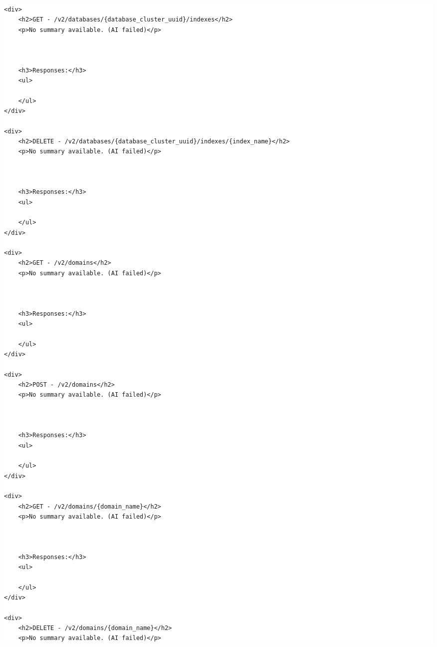     <div>
        <h2>GET - /v2/databases/{database_cluster_uuid}/indexes</h2>
        <p>No summary available. (AI failed)</p>



        <h3>Responses:</h3>
        <ul>

        </ul>
    </div>

    <div>
        <h2>DELETE - /v2/databases/{database_cluster_uuid}/indexes/{index_name}</h2>
        <p>No summary available. (AI failed)</p>



        <h3>Responses:</h3>
        <ul>

        </ul>
    </div>

    <div>
        <h2>GET - /v2/domains</h2>
        <p>No summary available. (AI failed)</p>



        <h3>Responses:</h3>
        <ul>

        </ul>
    </div>

    <div>
        <h2>POST - /v2/domains</h2>
        <p>No summary available. (AI failed)</p>



        <h3>Responses:</h3>
        <ul>

        </ul>
    </div>

    <div>
        <h2>GET - /v2/domains/{domain_name}</h2>
        <p>No summary available. (AI failed)</p>



        <h3>Responses:</h3>
        <ul>

        </ul>
    </div>

    <div>
        <h2>DELETE - /v2/domains/{domain_name}</h2>
        <p>No summary available. (AI failed)</p>
